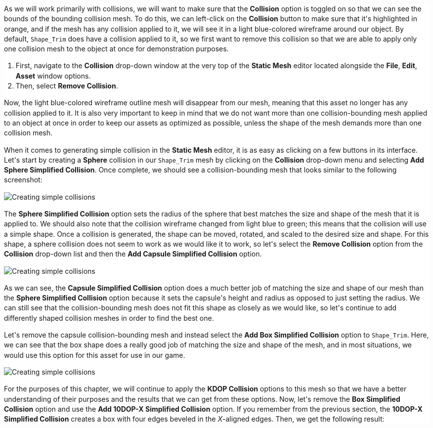 As we will work primarily with collisions, we will want to make sure that the **Collision** option is toggled on so that we can see the bounds of the bounding collision mesh. To do this, we can left-click on the **Collision** button to make sure that it's highlighted in orange, and if the mesh has any collision applied to it, we will see it in a light blue-colored wireframe around our object. By default, `Shape_Trim` does have a collision applied to it, so we first want to remove this collision so that we are able to apply only one collision mesh to the object at once for demonstration purposes.

1.  First, navigate to the **Collision** drop-down window at the very top of the **Static Mesh** editor located alongside the **File**, **Edit**, **Asset** window options.
2.  Then, select **Remove Collision**.

Now, the light blue-colored wireframe outline mesh will disappear from our mesh, meaning that this asset no longer has any collision applied to it. It is also very important to keep in mind that we do not want more than one collision-bounding mesh applied to an object at once in order to keep our assets as optimized as possible, unless the shape of the mesh demands more than one collision mesh.

When it comes to generating simple collision in the **Static Mesh** editor, it is as easy as clicking on a few buttons in its interface. Let's start by creating a **Sphere** collision in our `Shape_Trim` mesh by clicking on the **Collision** drop-down menu and selecting **Add Sphere Simplified Collision**. Once complete, we should see a collision-bounding mesh that looks similar to the following screenshot:

![Creating simple collisions](img/image00255.jpeg)

The **Sphere Simplified Collision** option sets the radius of the sphere that best matches the size and shape of the mesh that it is applied to. We should also note that the collision wireframe changed from light blue to green; this means that the collision will use a simple shape. Once a collision is generated, the shape can be moved, rotated, and scaled to the desired size and shape. For this shape, a sphere collision does not seem to work as we would like it to work, so let's select the **Remove Collision** option from the **Collision** drop-down list and then the **Add Capsule Simplified Collision** option.

![Creating simple collisions](img/image00256.jpeg)

As we can see, the **Capsule Simplified Collision** option does a much better job of matching the size and shape of our mesh than the **Sphere Simplified Collision** option because it sets the capsule's height and radius as opposed to just setting the radius. We can still see that the collision-bounding mesh does not fit this shape as closely as we would like, so let's continue to add differently shaped collision meshes in order to find the best one.

Let's remove the capsule collision-bounding mesh and instead select the **Add Box Simplified Collision** option to `Shape_Trim`. Here, we can see that the box shape does a really good job of matching the size and shape of the mesh, and in most situations, we would use this option for this asset for use in our game.

![Creating simple collisions](img/image00257.jpeg)

For the purposes of this chapter, we will continue to apply the **KDOP Collision** options to this mesh so that we have a better understanding of their purposes and the results that we can get from these options. Now, let's remove the **Box Simplified Collision** option and use the **Add 10DOP-X Simplified Collision** option. If you remember from the previous section, the **10DOP-X Simplified Collision** creates a box with four edges beveled in the *X*-aligned edges. Then, we get the following result:
